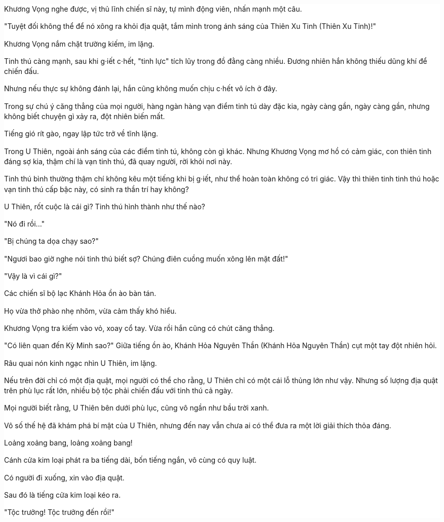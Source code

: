 Khương Vọng nghe được, vị thủ lĩnh chiến sĩ này, tự mình động viên, nhấn mạnh một câu.

"Tuyệt đối không thể để nó xông ra khỏi địa quật, tắm mình trong ánh sáng của Thiên Xu Tinh (Thiên Xu Tinh)!"

Khương Vọng nắm chặt trường kiếm, im lặng.

Tinh thú càng mạnh, sau khi g·iết c·hết, "tinh lực" tích lũy trong đồ đằng càng nhiều. Đương nhiên hắn không thiếu dũng khí để chiến đấu.

Nhưng nếu thực sự không đánh lại, hắn cũng không muốn chịu c·hết vô ích ở đây.

Trong sự chú ý căng thẳng của mọi người, hàng ngàn hàng vạn điểm tinh tú dày đặc kia, ngày càng gần, ngày càng gần, nhưng không biết chuyện gì xảy ra, đột nhiên biến mất.

Tiếng gió rít gào, ngay lập tức trở về tĩnh lặng.

Trong U Thiên, ngoài ánh sáng của các điểm tinh tú, không còn gì khác. Nhưng Khương Vọng mơ hồ có cảm giác, con thiên tinh đáng sợ kia, thậm chí là vạn tinh thú, đã quay người, rời khỏi nơi này.

Tinh thú bình thường thậm chí không kêu một tiếng khi bị g·iết, như thể hoàn toàn không có tri giác. Vậy thì thiên tinh tinh thú hoặc vạn tinh thú cấp bậc này, có sinh ra thần trí hay không?

U Thiên, rốt cuộc là cái gì? Tinh thú hình thành như thế nào?

"Nó đi rồi..."

"Bị chúng ta dọa chạy sao?"

"Ngươi bao giờ nghe nói tinh thú biết sợ? Chúng điên cuồng muốn xông lên mặt đất!"

"Vậy là vì cái gì?"

Các chiến sĩ bộ lạc Khánh Hỏa ồn ào bàn tán.

Họ vừa thở phào nhẹ nhõm, vừa cảm thấy khó hiểu.

Khương Vọng tra kiếm vào vỏ, xoay cổ tay. Vừa rồi hắn cũng có chút căng thẳng.

"Có liên quan đến Kỳ Minh sao?" Giữa tiếng ồn ào, Khánh Hỏa Nguyên Thần (Khánh Hỏa Nguyên Thần) cụt một tay đột nhiên hỏi.

Râu quai nón kinh ngạc nhìn U Thiên, im lặng.

Nếu trên đời chỉ có một địa quật, mọi người có thể cho rằng, U Thiên chỉ có một cái lỗ thủng lớn như vậy. Nhưng số lượng địa quật trên phù lục rất lớn, nhiều bộ tộc phải chiến đấu với tinh thú cả ngày.

Mọi người biết rằng, U Thiên bên dưới phù lục, cũng vô ngần như bầu trời xanh.

Vô số thế hệ đã khám phá bí mật của U Thiên, nhưng đến nay vẫn chưa ai có thể đưa ra một lời giải thích thỏa đáng.

Loảng xoảng bang, loảng xoảng bang!

Cánh cửa kim loại phát ra ba tiếng dài, bốn tiếng ngắn, vô cùng có quy luật.

Có người đi xuống, xin vào địa quật.

Sau đó là tiếng cửa kim loại kéo ra.

"Tộc trưởng! Tộc trưởng đến rồi!"
